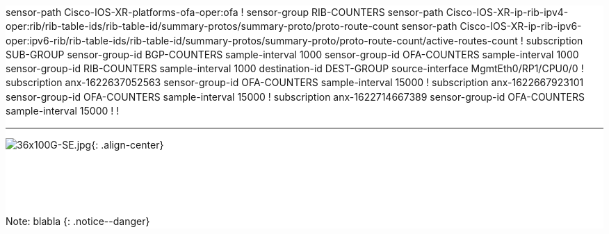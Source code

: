   sensor-path Cisco-IOS-XR-platforms-ofa-oper:ofa
 !
 sensor-group RIB-COUNTERS
  sensor-path Cisco-IOS-XR-ip-rib-ipv4-oper:rib/rib-table-ids/rib-table-id/summary-protos/summary-proto/proto-route-count
  sensor-path Cisco-IOS-XR-ip-rib-ipv6-oper:ipv6-rib/rib-table-ids/rib-table-id/summary-protos/summary-proto/proto-route-count/active-routes-count
 !
 subscription SUB-GROUP
  sensor-group-id BGP-COUNTERS sample-interval 1000
  sensor-group-id OFA-COUNTERS sample-interval 1000
  sensor-group-id RIB-COUNTERS sample-interval 1000
  destination-id DEST-GROUP
  source-interface MgmtEth0/RP1/CPU0/0
 !
 subscription anx-1622637052563
  sensor-group-id OFA-COUNTERS sample-interval 15000
 !
 subscription anx-1622667923101
  sensor-group-id OFA-COUNTERS sample-interval 15000
 !
 subscription anx-1622714667389
  sensor-group-id OFA-COUNTERS sample-interval 15000
 !
!</code>
</pre>
</div>

------

![36x100G-SE.jpg]({{site.baseurl}}/images/36x100G-SE.jpg){: .align-center}

<div class="highlighter-rouge">
<pre class="highlight">
<code>

</code>
</pre>
</div>

Note: blabla
{: .notice--danger}

